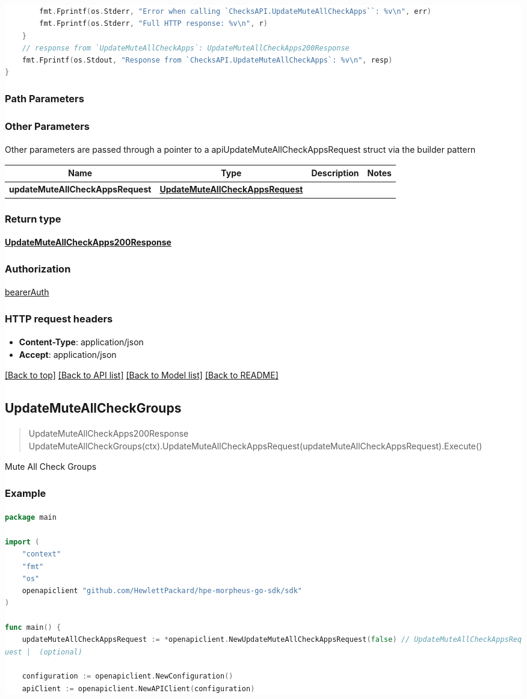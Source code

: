 ```go
		fmt.Fprintf(os.Stderr, "Error when calling `ChecksAPI.UpdateMuteAllCheckApps``: %v\n", err)
		fmt.Fprintf(os.Stderr, "Full HTTP response: %v\n", r)
	}
	// response from `UpdateMuteAllCheckApps`: UpdateMuteAllCheckApps200Response
	fmt.Fprintf(os.Stdout, "Response from `ChecksAPI.UpdateMuteAllCheckApps`: %v\n", resp)
}
```

### Path Parameters



### Other Parameters

Other parameters are passed through a pointer to a apiUpdateMuteAllCheckAppsRequest struct via the builder pattern


Name | Type | Description  | Notes
------------- | ------------- | ------------- | -------------
 **updateMuteAllCheckAppsRequest** | [**UpdateMuteAllCheckAppsRequest**](UpdateMuteAllCheckAppsRequest.md) |  | 

### Return type

[**UpdateMuteAllCheckApps200Response**](UpdateMuteAllCheckApps200Response.md)

### Authorization

[bearerAuth](../README.md#bearerAuth)

### HTTP request headers

- **Content-Type**: application/json
- **Accept**: application/json

[[Back to top]](#) [[Back to API list]](../README.md#documentation-for-api-endpoints)
[[Back to Model list]](../README.md#documentation-for-models)
[[Back to README]](../README.md)


## UpdateMuteAllCheckGroups

> UpdateMuteAllCheckApps200Response UpdateMuteAllCheckGroups(ctx).UpdateMuteAllCheckAppsRequest(updateMuteAllCheckAppsRequest).Execute()

Mute All Check Groups



### Example

```go
package main

import (
	"context"
	"fmt"
	"os"
	openapiclient "github.com/HewlettPackard/hpe-morpheus-go-sdk/sdk"
)

func main() {
	updateMuteAllCheckAppsRequest := *openapiclient.NewUpdateMuteAllCheckAppsRequest(false) // UpdateMuteAllCheckAppsRequest |  (optional)

	configuration := openapiclient.NewConfiguration()
	apiClient := openapiclient.NewAPIClient(configuration)
```